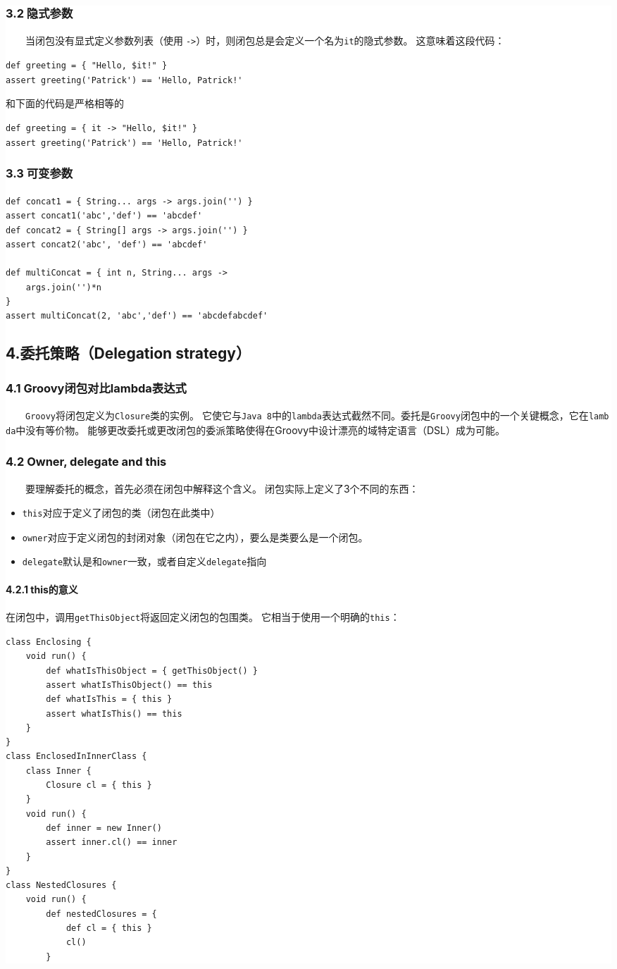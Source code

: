 ### 3.2 隐式参数
&emsp;&emsp;当闭包没有显式定义参数列表（使用 `->`）时，则闭包总是会定义一个名为`it`的隐式参数。 这意味着这段代码：
```
def greeting = { "Hello, $it!" }
assert greeting('Patrick') == 'Hello, Patrick!'
```
和下面的代码是严格相等的
```
def greeting = { it -> "Hello, $it!" }
assert greeting('Patrick') == 'Hello, Patrick!'
```
### 3.3 可变参数
```
def concat1 = { String... args -> args.join('') }           
assert concat1('abc','def') == 'abcdef'                     
def concat2 = { String[] args -> args.join('') }            
assert concat2('abc', 'def') == 'abcdef'

def multiConcat = { int n, String... args ->                
    args.join('')*n
}
assert multiConcat(2, 'abc','def') == 'abcdefabcdef'
```
## 4.委托策略（Delegation strategy）
### 4.1 Groovy闭包对比lambda表达式
&emsp;&emsp;`Groovy`将闭包定义为`Closure`类的实例。 它使它与`Java 8`中的`lambda`表达式截然不同。委托是`Groovy`闭包中的一个关键概念，它在`lambda`中没有等价物。 能够更改委托或更改闭包的委派策略使得在Groovy中设计漂亮的域特定语言（DSL）成为可能。

### 4.2 Owner, delegate and this
&emsp;&emsp;要理解委托的概念，首先必须在闭包中解释这个含义。 闭包实际上定义了3个不同的东西：
* `this`对应于定义了闭包的类（闭包在此类中）

* `owner`对应于定义闭包的封闭对象（闭包在它之内），要么是类要么是一个闭包。

* `delegate`默认是和`owner`一致，或者自定义`delegate`指向

#### 4.2.1 this的意义
在闭包中，调用`getThisObject`将返回定义闭包的包围类。 它相当于使用一个明确的`this`：
```
class Enclosing {
    void run() {
        def whatIsThisObject = { getThisObject() }          
        assert whatIsThisObject() == this                   
        def whatIsThis = { this }                           
        assert whatIsThis() == this                         
    }
}
class EnclosedInInnerClass {
    class Inner {
        Closure cl = { this }                               
    }
    void run() {
        def inner = new Inner()
        assert inner.cl() == inner                          
    }
}
class NestedClosures {
    void run() {
        def nestedClosures = {
            def cl = { this }                               
            cl()
        }
```